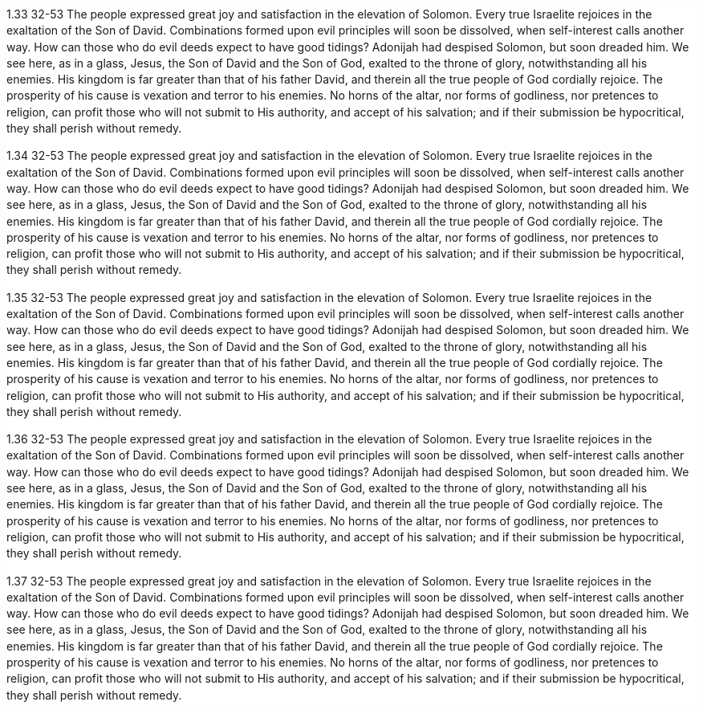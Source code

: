 1.33 32-53 The people expressed great joy and satisfaction in the elevation of Solomon. Every true Israelite rejoices in the exaltation of the Son of David. Combinations formed upon evil principles will soon be dissolved, when self-interest calls another way. How can those who do evil deeds expect to have good tidings? Adonijah had despised Solomon, but soon dreaded him. We see here, as in a glass, Jesus, the Son of David and the Son of God, exalted to the throne of glory, notwithstanding all his enemies. His kingdom is far greater than that of his father David, and therein all the true people of God cordially rejoice. The prosperity of his cause is vexation and terror to his enemies. No horns of the altar, nor forms of godliness, nor pretences to religion, can profit those who will not submit to His authority, and accept of his salvation; and if their submission be hypocritical, they shall perish without remedy.

1.34 32-53 The people expressed great joy and satisfaction in the elevation of Solomon. Every true Israelite rejoices in the exaltation of the Son of David. Combinations formed upon evil principles will soon be dissolved, when self-interest calls another way. How can those who do evil deeds expect to have good tidings? Adonijah had despised Solomon, but soon dreaded him. We see here, as in a glass, Jesus, the Son of David and the Son of God, exalted to the throne of glory, notwithstanding all his enemies. His kingdom is far greater than that of his father David, and therein all the true people of God cordially rejoice. The prosperity of his cause is vexation and terror to his enemies. No horns of the altar, nor forms of godliness, nor pretences to religion, can profit those who will not submit to His authority, and accept of his salvation; and if their submission be hypocritical, they shall perish without remedy.

1.35 32-53 The people expressed great joy and satisfaction in the elevation of Solomon. Every true Israelite rejoices in the exaltation of the Son of David. Combinations formed upon evil principles will soon be dissolved, when self-interest calls another way. How can those who do evil deeds expect to have good tidings? Adonijah had despised Solomon, but soon dreaded him. We see here, as in a glass, Jesus, the Son of David and the Son of God, exalted to the throne of glory, notwithstanding all his enemies. His kingdom is far greater than that of his father David, and therein all the true people of God cordially rejoice. The prosperity of his cause is vexation and terror to his enemies. No horns of the altar, nor forms of godliness, nor pretences to religion, can profit those who will not submit to His authority, and accept of his salvation; and if their submission be hypocritical, they shall perish without remedy.

1.36 32-53 The people expressed great joy and satisfaction in the elevation of Solomon. Every true Israelite rejoices in the exaltation of the Son of David. Combinations formed upon evil principles will soon be dissolved, when self-interest calls another way. How can those who do evil deeds expect to have good tidings? Adonijah had despised Solomon, but soon dreaded him. We see here, as in a glass, Jesus, the Son of David and the Son of God, exalted to the throne of glory, notwithstanding all his enemies. His kingdom is far greater than that of his father David, and therein all the true people of God cordially rejoice. The prosperity of his cause is vexation and terror to his enemies. No horns of the altar, nor forms of godliness, nor pretences to religion, can profit those who will not submit to His authority, and accept of his salvation; and if their submission be hypocritical, they shall perish without remedy.

1.37 32-53 The people expressed great joy and satisfaction in the elevation of Solomon. Every true Israelite rejoices in the exaltation of the Son of David. Combinations formed upon evil principles will soon be dissolved, when self-interest calls another way. How can those who do evil deeds expect to have good tidings? Adonijah had despised Solomon, but soon dreaded him. We see here, as in a glass, Jesus, the Son of David and the Son of God, exalted to the throne of glory, notwithstanding all his enemies. His kingdom is far greater than that of his father David, and therein all the true people of God cordially rejoice. The prosperity of his cause is vexation and terror to his enemies. No horns of the altar, nor forms of godliness, nor pretences to religion, can profit those who will not submit to His authority, and accept of his salvation; and if their submission be hypocritical, they shall perish without remedy.
